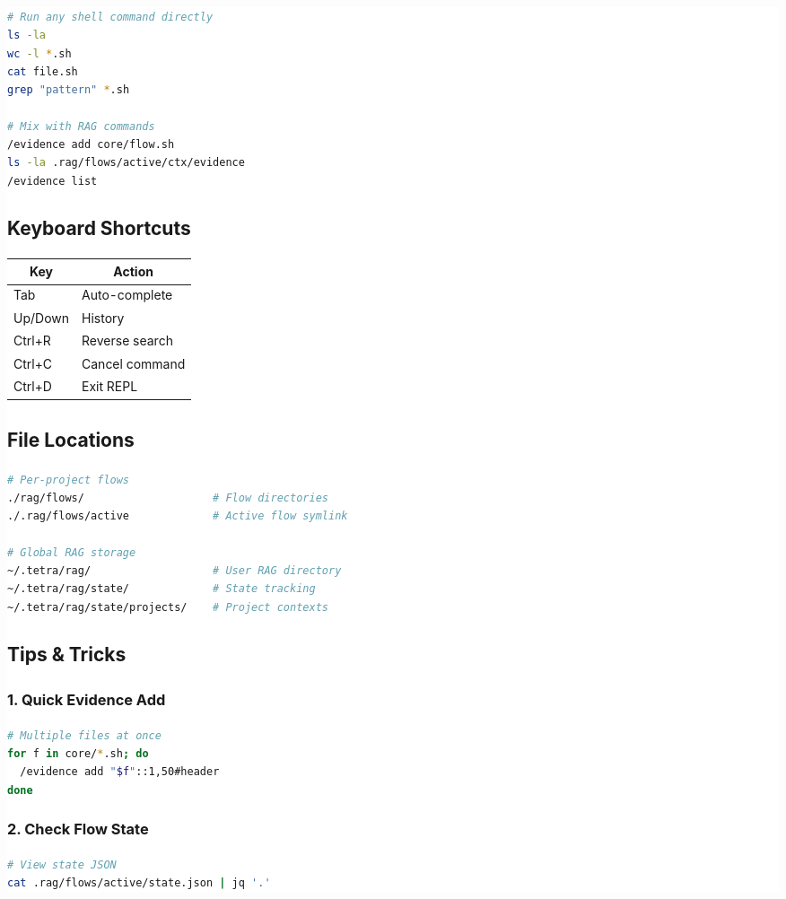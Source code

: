 ```bash
# Run any shell command directly
ls -la
wc -l *.sh
cat file.sh
grep "pattern" *.sh

# Mix with RAG commands
/evidence add core/flow.sh
ls -la .rag/flows/active/ctx/evidence
/evidence list
```

## Keyboard Shortcuts

| Key | Action |
|-----|--------|
| Tab | Auto-complete |
| Up/Down | History |
| Ctrl+R | Reverse search |
| Ctrl+C | Cancel command |
| Ctrl+D | Exit REPL |

## File Locations

```bash
# Per-project flows
./rag/flows/                    # Flow directories
./.rag/flows/active             # Active flow symlink

# Global RAG storage
~/.tetra/rag/                   # User RAG directory
~/.tetra/rag/state/             # State tracking
~/.tetra/rag/state/projects/    # Project contexts
```

## Tips & Tricks

### 1. Quick Evidence Add
```bash
# Multiple files at once
for f in core/*.sh; do
  /evidence add "$f"::1,50#header
done
```

### 2. Check Flow State
```bash
# View state JSON
cat .rag/flows/active/state.json | jq '.'
```
